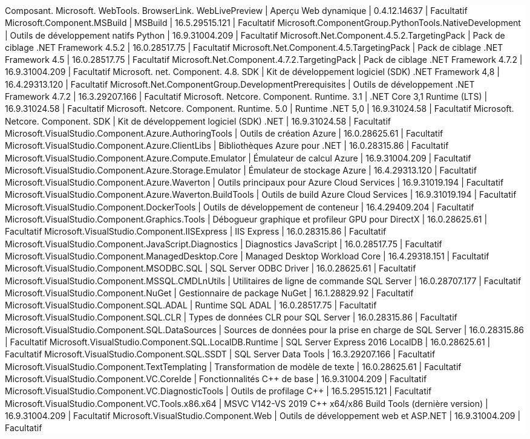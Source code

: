 Composant. Microsoft. WebTools. BrowserLink. WebLivePreview | Aperçu Web dynamique | 0.4.12.14637 | Facultatif
Microsoft.Component.MSBuild | MSBuild | 16.5.29515.121 | Facultatif
Microsoft.ComponentGroup.PythonTools.NativeDevelopment | Outils de développement natifs Python | 16.9.31004.209 | Facultatif
Microsoft.Net.Component.4.5.2.TargetingPack | Pack de ciblage .NET Framework 4.5.2 | 16.0.28517.75 | Facultatif
Microsoft.Net.Component.4.5.TargetingPack | Pack de ciblage .NET Framework 4.5 | 16.0.28517.75 | Facultatif
Microsoft.Net.Component.4.7.2.TargetingPack | Pack de ciblage .NET Framework 4.7.2 | 16.9.31004.209 | Facultatif
Microsoft. net. Component. 4.8. SDK | Kit de développement logiciel (SDK) .NET Framework 4,8 | 16.4.29313.120 | Facultatif
Microsoft.Net.ComponentGroup.DevelopmentPrerequisites | Outils de développement .NET Framework 4.7.2 | 16.3.29207.166 | Facultatif
Microsoft. Netcore. Component. Runtime. 3.1 | .NET Core 3,1 Runtime (LTS) | 16.9.31024.58 | Facultatif
Microsoft. Netcore. Component. Runtime. 5.0 | Runtime .NET 5,0 | 16.9.31024.58 | Facultatif
Microsoft. Netcore. Component. SDK | Kit de développement logiciel (SDK) .NET | 16.9.31024.58 | Facultatif
Microsoft.VisualStudio.Component.Azure.AuthoringTools | Outils de création Azure | 16.0.28625.61 | Facultatif
Microsoft.VisualStudio.Component.Azure.ClientLibs | Bibliothèques Azure pour .NET | 16.0.28315.86 | Facultatif
Microsoft.VisualStudio.Component.Azure.Compute.Emulator | Émulateur de calcul Azure | 16.9.31004.209 | Facultatif
Microsoft.VisualStudio.Component.Azure.Storage.Emulator | Émulateur de stockage Azure | 16.4.29313.120 | Facultatif
Microsoft.VisualStudio.Component.Azure.Waverton | Outils principaux pour Azure Cloud Services | 16.9.31019.194 | Facultatif
Microsoft.VisualStudio.Component.Azure.Waverton.BuildTools | Outils de build Azure Cloud Services | 16.9.31019.194 | Facultatif
Microsoft.VisualStudio.Component.DockerTools | Outils de développement de conteneur | 16.4.29409.204 | Facultatif
Microsoft.VisualStudio.Component.Graphics.Tools | Débogueur graphique et profileur GPU pour DirectX | 16.0.28625.61 | Facultatif
Microsoft.VisualStudio.Component.IISExpress | IIS Express  | 16.0.28315.86 | Facultatif
Microsoft.VisualStudio.Component.JavaScript.Diagnostics | Diagnostics JavaScript | 16.0.28517.75 | Facultatif
Microsoft.VisualStudio.Component.ManagedDesktop.Core | Managed Desktop Workload Core | 16.4.29318.151 | Facultatif
Microsoft.VisualStudio.Component.MSODBC.SQL | SQL Server ODBC Driver | 16.0.28625.61 | Facultatif
Microsoft.VisualStudio.Component.MSSQL.CMDLnUtils | Utilitaires de ligne de commande SQL Server | 16.0.28707.177 | Facultatif
Microsoft.VisualStudio.Component.NuGet | Gestionnaire de package NuGet | 16.1.28829.92 | Facultatif
Microsoft.VisualStudio.Component.SQL.ADAL | Runtime SQL ADAL | 16.0.28517.75 | Facultatif
Microsoft.VisualStudio.Component.SQL.CLR | Types de données CLR pour SQL Server | 16.0.28315.86 | Facultatif
Microsoft.VisualStudio.Component.SQL.DataSources | Sources de données pour la prise en charge de SQL Server | 16.0.28315.86 | Facultatif
Microsoft.VisualStudio.Component.SQL.LocalDB.Runtime | SQL Server Express 2016 LocalDB | 16.0.28625.61 | Facultatif
Microsoft.VisualStudio.Component.SQL.SSDT | SQL Server Data Tools | 16.3.29207.166 | Facultatif
Microsoft.VisualStudio.Component.TextTemplating | Transformation de modèle de texte | 16.0.28625.61 | Facultatif
Microsoft.VisualStudio.Component.VC.CoreIde | Fonctionnalités C++ de base | 16.9.31004.209 | Facultatif
Microsoft.VisualStudio.Component.VC.DiagnosticTools | Outils de profilage C++ | 16.5.29515.121 | Facultatif
Microsoft.VisualStudio.Component.VC.Tools.x86.x64 | MSVC V142-VS 2019 C++ x64/x86 Build Tools (dernière version) | 16.9.31004.209 | Facultatif
Microsoft.VisualStudio.Component.Web | Outils de développement web et ASP.NET | 16.9.31004.209 | Facultatif